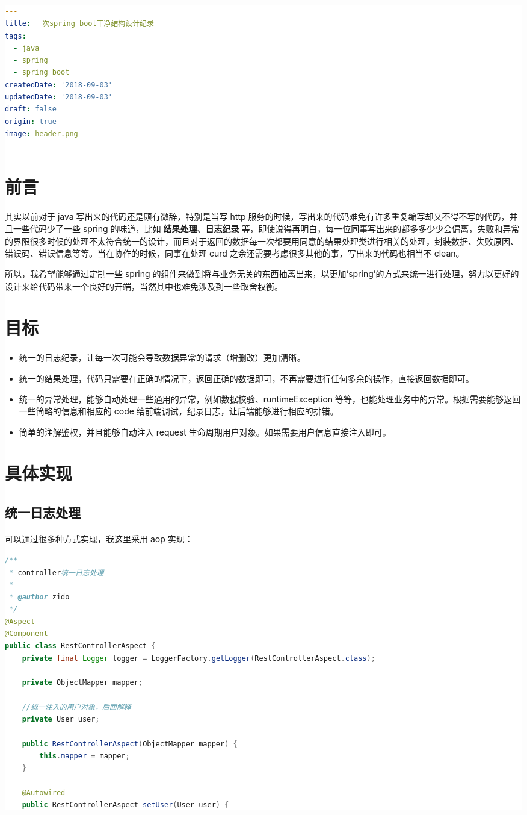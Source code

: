 ```yaml
---
title: 一次spring boot干净结构设计纪录
tags:
  - java
  - spring
  - spring boot
createdDate: '2018-09-03'
updatedDate: '2018-09-03'
draft: false
origin: true
image: header.png
---
```


# 前言

其实以前对于 java 写出来的代码还是颇有微辞，特别是当写 http 服务的时候，写出来的代码难免有许多重复编写却又不得不写的代码，并且一些代码少了一些 spring 的味道，比如 **结果处理**、**日志纪录** 等，即使说得再明白，每一位同事写出来的都多多少少会偏离，失败和异常的界限很多时候的处理不太符合统一的设计，而且对于返回的数据每一次都要用同意的结果处理类进行相关的处理，封装数据、失败原因、错误码、错误信息等等。当在协作的时候，同事在处理 curd 之余还需要考虑很多其他的事，写出来的代码也相当不 clean。

所以，我希望能够通过定制一些 spring 的组件来做到将与业务无关的东西抽离出来，以更加‘spring’的方式来统一进行处理，努力以更好的设计来给代码带来一个良好的开端，当然其中也难免涉及到一些取舍权衡。

# 目标

- 统一的日志纪录，让每一次可能会导致数据异常的请求（增删改）更加清晰。

- 统一的结果处理，代码只需要在正确的情况下，返回正确的数据即可，不再需要进行任何多余的操作，直接返回数据即可。

- 统一的异常处理，能够自动处理一些通用的异常，例如数据校验、runtimeException 等等，也能处理业务中的异常。根据需要能够返回一些简略的信息和相应的 code 给前端调试，纪录日志，让后端能够进行相应的排错。

- 简单的注解鉴权，并且能够自动注入 request 生命周期用户对象。如果需要用户信息直接注入即可。

# 具体实现

## 统一日志处理

可以通过很多种方式实现，我这里采用 aop 实现：

```java
/**
 * controller统一日志处理
 *
 * @author zido
 */
@Aspect
@Component
public class RestControllerAspect {
    private final Logger logger = LoggerFactory.getLogger(RestControllerAspect.class);

    private ObjectMapper mapper;

    //统一注入的用户对象，后面解释
    private User user;

    public RestControllerAspect(ObjectMapper mapper) {
        this.mapper = mapper;
    }

    @Autowired
    public RestControllerAspect setUser(User user) {
```